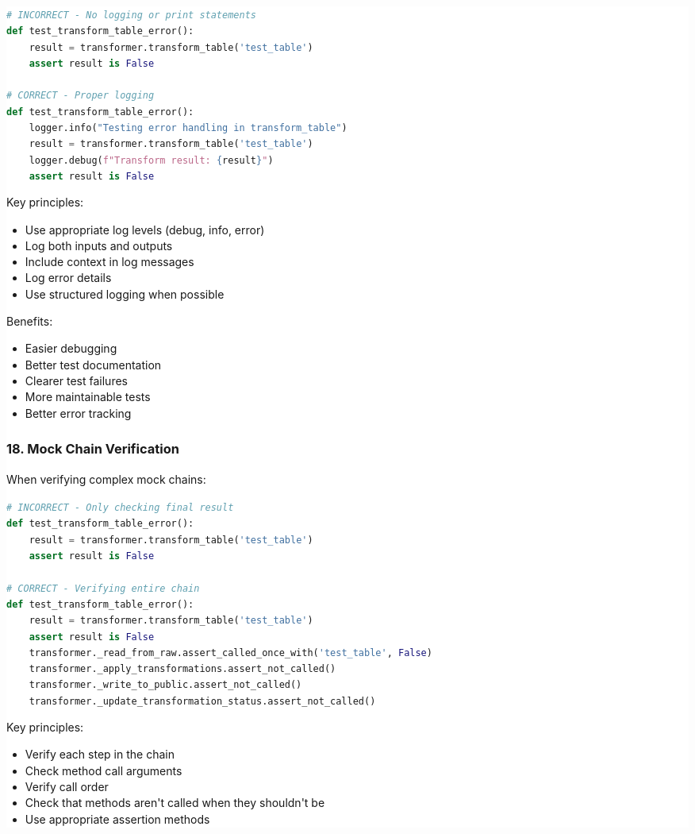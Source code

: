 ```python
# INCORRECT - No logging or print statements
def test_transform_table_error():
    result = transformer.transform_table('test_table')
    assert result is False

# CORRECT - Proper logging
def test_transform_table_error():
    logger.info("Testing error handling in transform_table")
    result = transformer.transform_table('test_table')
    logger.debug(f"Transform result: {result}")
    assert result is False
```

Key principles:
- Use appropriate log levels (debug, info, error)
- Log both inputs and outputs
- Include context in log messages
- Log error details
- Use structured logging when possible

Benefits:
- Easier debugging
- Better test documentation
- Clearer test failures
- More maintainable tests
- Better error tracking

### 18. Mock Chain Verification

When verifying complex mock chains:

```python
# INCORRECT - Only checking final result
def test_transform_table_error():
    result = transformer.transform_table('test_table')
    assert result is False

# CORRECT - Verifying entire chain
def test_transform_table_error():
    result = transformer.transform_table('test_table')
    assert result is False
    transformer._read_from_raw.assert_called_once_with('test_table', False)
    transformer._apply_transformations.assert_not_called()
    transformer._write_to_public.assert_not_called()
    transformer._update_transformation_status.assert_not_called()
```

Key principles:
- Verify each step in the chain
- Check method call arguments
- Verify call order
- Check that methods aren't called when they shouldn't be
- Use appropriate assertion methods
